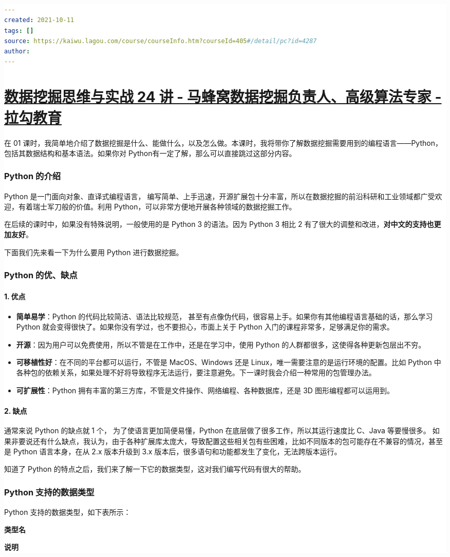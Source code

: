 ```yaml
---
created: 2021-10-11
tags: []
source: https://kaiwu.lagou.com/course/courseInfo.htm?courseId=405#/detail/pc?id=4287
author: 
---
```


# [数据挖掘思维与实战 24 讲 - 马蜂窝数据挖掘负责人、高级算法专家 - 拉勾教育](https://kaiwu.lagou.com/course/courseInfo.htm?courseId=405#/detail/pc?id=4287)


在 01 课时，我简单地介绍了数据挖掘是什么、能做什么，以及怎么做。本课时，我将带你了解数据挖掘需要用到的编程语言——Python，包括其数据结构和基本语法。如果你对 Python有一定了解，那么可以直接跳过这部分内容。

### Python 的介绍

Python 是一门面向对象、直译式编程语言， 编写简单、上手迅速，开源扩展包十分丰富，所以在数据挖掘的前沿科研和工业领域都广受欢迎，有着瑞士军刀般的价值。利用 Python，可以非常方便地开展各种领域的数据挖掘工作。

在后续的课时中，如果没有特殊说明，一般使用的是 Python 3 的语法。因为 Python 3 相比 2 有了很大的调整和改进，**对中文的支持也更加友好**。

下面我们先来看一下为什么要用 Python 进行数据挖掘。

### Python 的优、缺点

#### 1\. 优点

-   **简单易学**：Python 的代码比较简洁、语法比较规范， 甚至有点像伪代码，很容易上手。如果你有其他编程语言基础的话，那么学习 Python 就会变得很快了。如果你没有学过，也不要担心，市面上关于 Python 入门的课程非常多，足够满足你的需求。
    
-   **开源**：因为用户可以免费使用，所以不管是在工作中，还是在学习中，使用 Python 的人群都很多，这使得各种更新包层出不穷。
    
-   **可移植性好**：在不同的平台都可以运行，不管是 MacOS、Windows 还是 Linux，唯一需要注意的是运行环境的配置。比如 Python 中各种包的依赖关系，如果处理不好将导致程序无法运行，要注意避免。下一课时我会介绍一种常用的包管理办法。
    
-   **可扩展性**：Python 拥有丰富的第三方库，不管是文件操作、网络编程、各种数据库，还是 3D 图形编程都可以运用到。
    

#### 2\. 缺点

通常来说 Python 的缺点就 1 个， 为了使语言更加简便易懂，Python 在底层做了很多工作，所以其运行速度比 C、Java 等要慢很多。 如果非要说还有什么缺点，我认为，由于各种扩展库太庞大，导致配置这些相关包有些困难，比如不同版本的包可能存在不兼容的情况，甚至是 Python 语言本身，在从 2.x 版本升级到 3.x 版本后，很多语句和功能都发生了变化，无法跨版本运行。

知道了 Python 的特点之后，我们来了解一下它的数据类型，这对我们编写代码有很大的帮助。

### Python 支持的数据类型

Python 支持的数据类型，如下表所示：

**类型名**

**说明**
